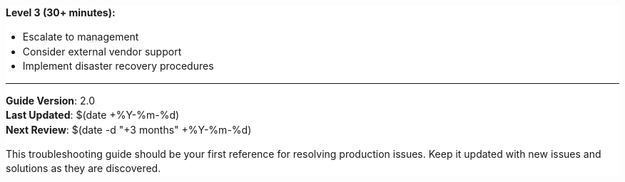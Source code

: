 **Level 3 (30+ minutes):**

- Escalate to management
- Consider external vendor support
- Implement disaster recovery procedures

---

**Guide Version**: 2.0  
**Last Updated**: $(date +%Y-%m-%d)  
**Next Review**: $(date -d "+3 months" +%Y-%m-%d)

This troubleshooting guide should be your first reference for resolving production issues. Keep it updated with new issues and solutions as they are discovered.

